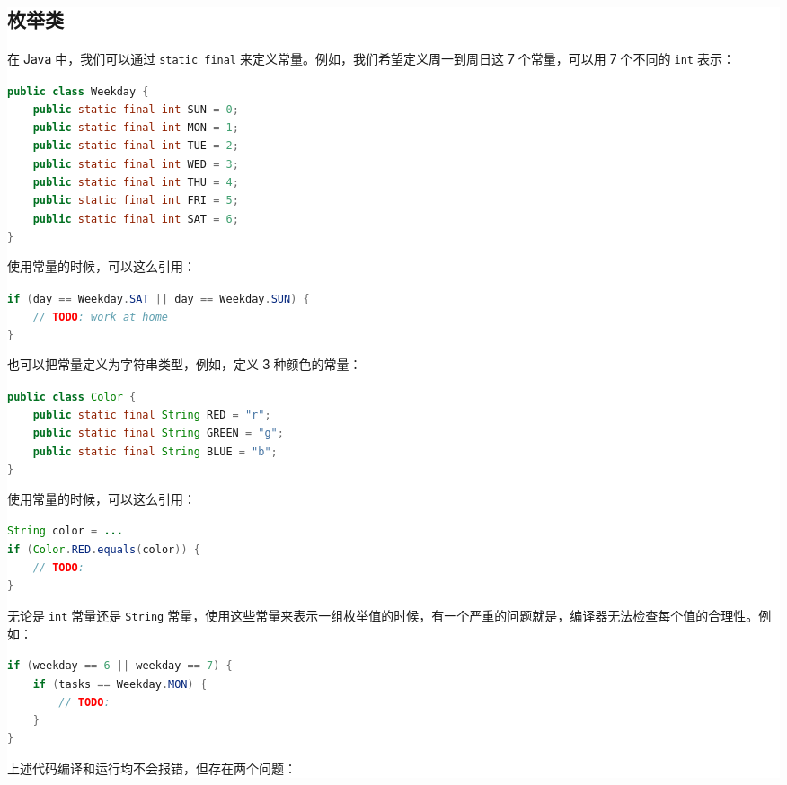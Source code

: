 ## 枚举类

在 Java 中，我们可以通过 `static final` 来定义常量。例如，我们希望定义周一到周日这 7 个常量，可以用 7 个不同的 `int` 表示：

```java
public class Weekday {
    public static final int SUN = 0;
    public static final int MON = 1;
    public static final int TUE = 2;
    public static final int WED = 3;
    public static final int THU = 4;
    public static final int FRI = 5;
    public static final int SAT = 6;
}
```

使用常量的时候，可以这么引用：


```java
if (day == Weekday.SAT || day == Weekday.SUN) {
    // TODO: work at home
}
```

也可以把常量定义为字符串类型，例如，定义 3 种颜色的常量：

```java
public class Color {
    public static final String RED = "r";
    public static final String GREEN = "g";
    public static final String BLUE = "b";
}
```

使用常量的时候，可以这么引用：

```java
String color = ...
if (Color.RED.equals(color)) {
    // TODO:
}
```


无论是 `int` 常量还是 `String` 常量，使用这些常量来表示一组枚举值的时候，有一个严重的问题就是，编译器无法检查每个值的合理性。例如：


```java
if (weekday == 6 || weekday == 7) {
    if (tasks == Weekday.MON) {
        // TODO:
    }
}
```


上述代码编译和运行均不会报错，但存在两个问题：
